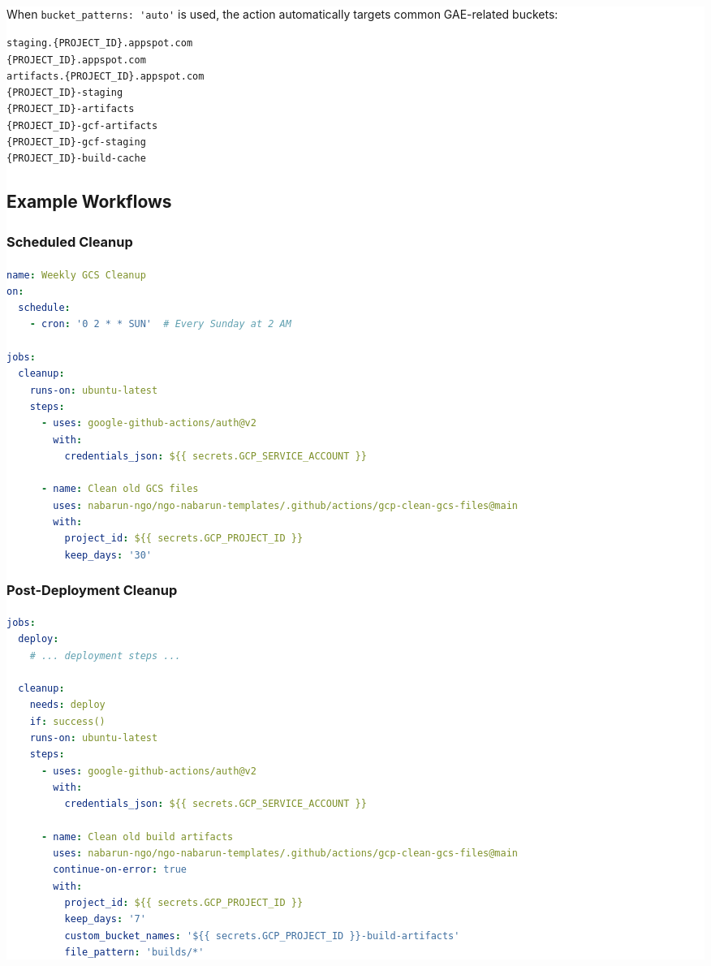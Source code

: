 When `bucket_patterns: 'auto'` is used, the action automatically targets common GAE-related buckets:

```
staging.{PROJECT_ID}.appspot.com
{PROJECT_ID}.appspot.com
artifacts.{PROJECT_ID}.appspot.com
{PROJECT_ID}-staging
{PROJECT_ID}-artifacts
{PROJECT_ID}-gcf-artifacts
{PROJECT_ID}-gcf-staging
{PROJECT_ID}-build-cache
```

## Example Workflows

### Scheduled Cleanup

```yaml
name: Weekly GCS Cleanup
on:
  schedule:
    - cron: '0 2 * * SUN'  # Every Sunday at 2 AM

jobs:
  cleanup:
    runs-on: ubuntu-latest
    steps:
      - uses: google-github-actions/auth@v2
        with:
          credentials_json: ${{ secrets.GCP_SERVICE_ACCOUNT }}
          
      - name: Clean old GCS files
        uses: nabarun-ngo/ngo-nabarun-templates/.github/actions/gcp-clean-gcs-files@main
        with:
          project_id: ${{ secrets.GCP_PROJECT_ID }}
          keep_days: '30'
```

### Post-Deployment Cleanup

```yaml
jobs:
  deploy:
    # ... deployment steps ...
    
  cleanup:
    needs: deploy
    if: success()
    runs-on: ubuntu-latest
    steps:
      - uses: google-github-actions/auth@v2
        with:
          credentials_json: ${{ secrets.GCP_SERVICE_ACCOUNT }}
          
      - name: Clean old build artifacts
        uses: nabarun-ngo/ngo-nabarun-templates/.github/actions/gcp-clean-gcs-files@main
        continue-on-error: true
        with:
          project_id: ${{ secrets.GCP_PROJECT_ID }}
          keep_days: '7'
          custom_bucket_names: '${{ secrets.GCP_PROJECT_ID }}-build-artifacts'
          file_pattern: 'builds/*'
```
